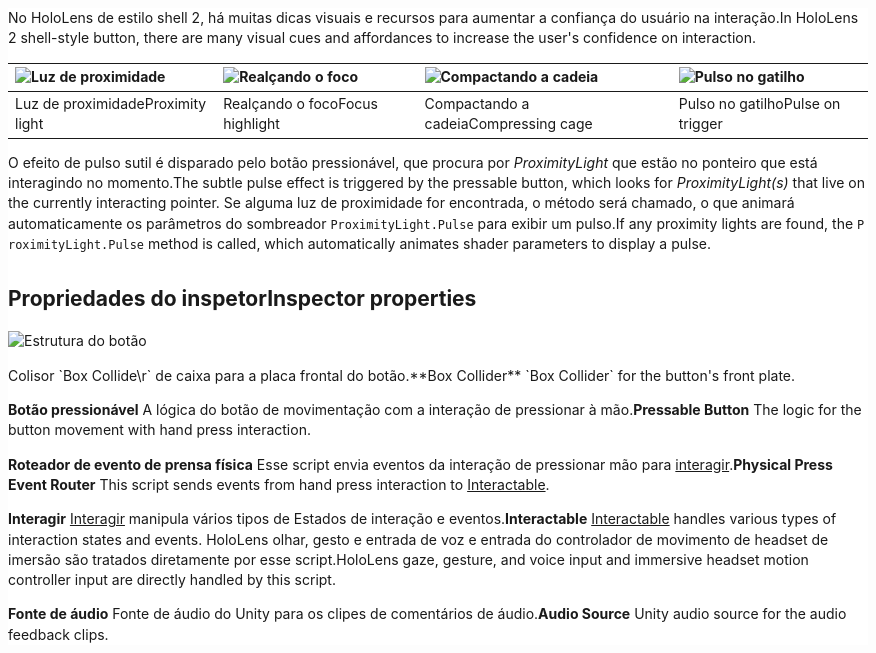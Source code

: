
<span data-ttu-id="c0b7f-188">No HoloLens de estilo shell 2, há muitas dicas visuais e recursos para aumentar a confiança do usuário na interação.</span><span class="sxs-lookup"><span data-stu-id="c0b7f-188">In HoloLens 2 shell-style button, there are many visual cues and affordances to increase the user's confidence on interaction.</span></span>

|  ![Luz de proximidade](../images/button/ux_button_affordance_proximitylight.jpg) | ![Realçando o foco](../images/button/ux_button_affordance_focushighlight.jpg)  | ![Compactando a cadeia](../images/button/ux_button_affordance_compression.jpg) | ![Pulso no gatilho](../images/button/ux_button_affordance_pulse.jpg) |
|:--- | :--- | :--- | :--- |
| <span data-ttu-id="c0b7f-193">Luz de proximidade</span><span class="sxs-lookup"><span data-stu-id="c0b7f-193">Proximity light</span></span> | <span data-ttu-id="c0b7f-194">Realçando o foco</span><span class="sxs-lookup"><span data-stu-id="c0b7f-194">Focus highlight</span></span> | <span data-ttu-id="c0b7f-195">Compactando a cadeia</span><span class="sxs-lookup"><span data-stu-id="c0b7f-195">Compressing cage</span></span> | <span data-ttu-id="c0b7f-196">Pulso no gatilho</span><span class="sxs-lookup"><span data-stu-id="c0b7f-196">Pulse on trigger</span></span> |

<span data-ttu-id="c0b7f-197">O efeito de pulso sutil é disparado pelo botão pressionável, que procura por *ProximityLight* que estão no ponteiro que está interagindo no momento.</span><span class="sxs-lookup"><span data-stu-id="c0b7f-197">The subtle pulse effect is triggered by the pressable button, which looks for *ProximityLight(s)* that live on the currently interacting pointer.</span></span> <span data-ttu-id="c0b7f-198">Se alguma luz de proximidade for encontrada, o método será chamado, o que animará automaticamente os parâmetros do sombreador `ProximityLight.Pulse` para exibir um pulso.</span><span class="sxs-lookup"><span data-stu-id="c0b7f-198">If any proximity lights are found, the `ProximityLight.Pulse` method is called, which automatically animates shader parameters to display a pulse.</span></span>

## <a name="inspector-properties"></a><span data-ttu-id="c0b7f-199">Propriedades do inspetor</span><span class="sxs-lookup"><span data-stu-id="c0b7f-199">Inspector properties</span></span>

![Estrutura do botão](../images/button/MRTK_Button_Structure.png)

<span data-ttu-id="c0b7f-201"> 
 Colisor `Box Collide\r` de caixa para a placa frontal do botão.</span><span class="sxs-lookup"><span data-stu-id="c0b7f-201">**Box Collider**
`Box Collider` for the button's front plate.</span></span>

<span data-ttu-id="c0b7f-202">**Botão pressionável** A lógica do botão de movimentação com a interação de pressionar à mão.</span><span class="sxs-lookup"><span data-stu-id="c0b7f-202">**Pressable Button** The logic for the button movement with hand press interaction.</span></span>

<span data-ttu-id="c0b7f-203">**Roteador de evento de prensa física** Esse script envia eventos da interação de pressionar mão para [interagir](interactable.md).</span><span class="sxs-lookup"><span data-stu-id="c0b7f-203">**Physical Press Event Router** This script sends events from hand press interaction to [Interactable](interactable.md).</span></span>

<span data-ttu-id="c0b7f-204">**Interagir** 
 [Interagir](interactable.md) manipula vários tipos de Estados de interação e eventos.</span><span class="sxs-lookup"><span data-stu-id="c0b7f-204">**Interactable**
[Interactable](interactable.md) handles various types of interaction states and events.</span></span> <span data-ttu-id="c0b7f-205">HoloLens olhar, gesto e entrada de voz e entrada do controlador de movimento de headset de imersão são tratados diretamente por esse script.</span><span class="sxs-lookup"><span data-stu-id="c0b7f-205">HoloLens gaze, gesture, and voice input and immersive headset motion controller input are directly handled by this script.</span></span>

<span data-ttu-id="c0b7f-206">**Fonte de áudio** Fonte de áudio do Unity para os clipes de comentários de áudio.</span><span class="sxs-lookup"><span data-stu-id="c0b7f-206">**Audio Source** Unity audio source for the audio feedback clips.</span></span>
